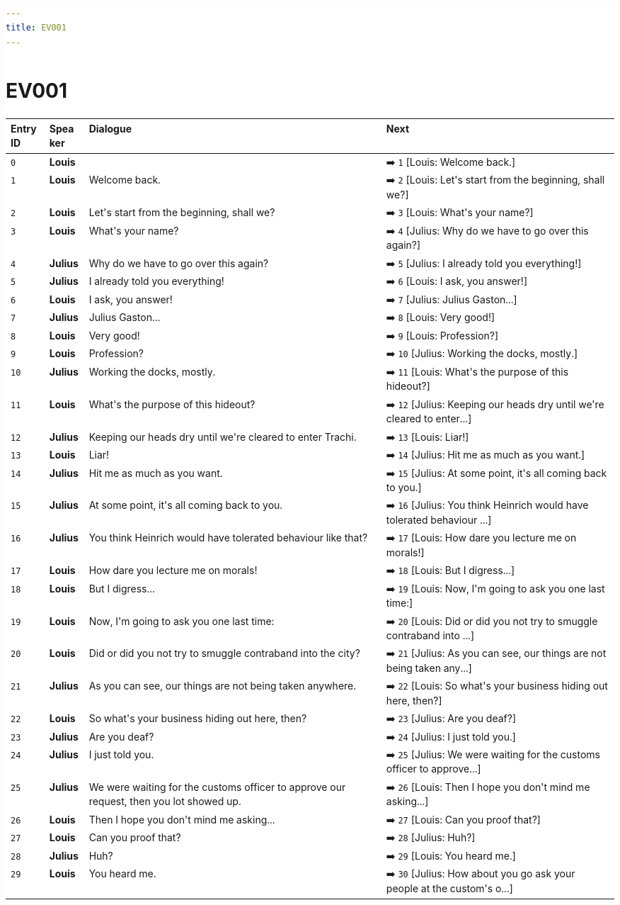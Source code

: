 ```yaml
---
title: EV001
---
```


# EV001


| Entry ID | Speaker | Dialogue | Next |
| :------- | :------ | :------- | :------------ |
| `0` | **Louis** |  | ➡️ `1` \[Louis: Welcome back\.\] |
| `1` | **Louis** | Welcome back\. | ➡️ `2` \[Louis: Let's start from the beginning, shall we?\] |
| `2` | **Louis** | Let's start from the beginning, shall we? | ➡️ `3` \[Louis: What's your name?\] |
| `3` | **Louis** | What's your name? | ➡️ `4` \[Julius: Why do we have to go over this again?\] |
| `4` | **Julius** | Why do we have to go over this again? | ➡️ `5` \[Julius: I already told you everything\!\] |
| `5` | **Julius** | I already told you everything\! | ➡️ `6` \[Louis: I ask, you answer\!\] |
| `6` | **Louis** | I ask, you answer\! | ➡️ `7` \[Julius: Julius Gaston\.\.\.\] |
| `7` | **Julius** | Julius Gaston\.\.\. | ➡️ `8` \[Louis: Very good\!\] |
| `8` | **Louis** | Very good\! | ➡️ `9` \[Louis: Profession?\] |
| `9` | **Louis** | Profession? | ➡️ `10` \[Julius: Working the docks, mostly\.\] |
| `10` | **Julius** | Working the docks, mostly\. | ➡️ `11` \[Louis: What's the purpose of this hideout?\] |
| `11` | **Louis** | What's the purpose of this hideout? | ➡️ `12` \[Julius: Keeping our heads dry until we're cleared to enter\.\.\.\] |
| `12` | **Julius** | Keeping our heads dry until we're cleared to enter Trachi\. | ➡️ `13` \[Louis: Liar\!\] |
| `13` | **Louis** | Liar\! | ➡️ `14` \[Julius: Hit me as much as you want\.\] |
| `14` | **Julius** | Hit me as much as you want\. | ➡️ `15` \[Julius: At some point, it's all coming back to you\.\] |
| `15` | **Julius** | At some point, it's all coming back to you\. | ➡️ `16` \[Julius: You think Heinrich would have tolerated behaviour \.\.\.\] |
| `16` | **Julius** | You think Heinrich would have tolerated behaviour like that? | ➡️ `17` \[Louis: How dare you lecture me on morals\!\] |
| `17` | **Louis** | How dare you lecture me on morals\! | ➡️ `18` \[Louis: But I digress\.\.\.\] |
| `18` | **Louis** | But I digress\.\.\. | ➡️ `19` \[Louis: Now, I'm going to ask you one last time:\] |
| `19` | **Louis** | Now, I'm going to ask you one last time: | ➡️ `20` \[Louis: Did or did you not try to smuggle contraband into \.\.\.\] |
| `20` | **Louis** | Did or did you not try to smuggle contraband into the city? | ➡️ `21` \[Julius: As you can see, our things are not being taken any\.\.\.\] |
| `21` | **Julius** | As you can see, our things are not being taken anywhere\. | ➡️ `22` \[Louis: So what's your business hiding out here, then?\] |
| `22` | **Louis** | So what's your business hiding out here, then? | ➡️ `23` \[Julius: Are you deaf?\] |
| `23` | **Julius** | Are you deaf? | ➡️ `24` \[Julius: I just told you\.\] |
| `24` | **Julius** | I just told you\. | ➡️ `25` \[Julius: We were waiting for the customs officer to approve\.\.\.\] |
| `25` | **Julius** | We were waiting for the customs officer to approve our request, then you lot showed up\. | ➡️ `26` \[Louis: Then I hope you don't mind me asking\.\.\.\] |
| `26` | **Louis** | Then I hope you don't mind me asking\.\.\. | ➡️ `27` \[Louis: Can you proof that?\] |
| `27` | **Louis** | Can you proof that? | ➡️ `28` \[Julius: Huh?\] |
| `28` | **Julius** | Huh? | ➡️ `29` \[Louis: You heard me\.\] |
| `29` | **Louis** | You heard me\. | ➡️ `30` \[Julius: How about you go ask your people at the custom's o\.\.\.\] |